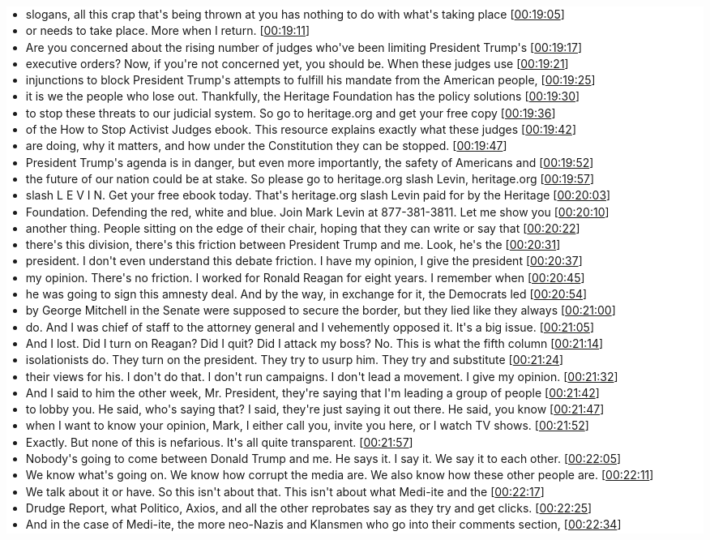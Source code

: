 *  slogans, all this crap that's being thrown at you has nothing to do with what's taking place [[00:19:05](https://www.youtube.com/watch?v=SuFbk2CbKXs&t=1145.8400000000001s)]
*  or needs to take place. More when I return. [[00:19:11](https://www.youtube.com/watch?v=SuFbk2CbKXs&t=1151.1200000000001s)]
*  Are you concerned about the rising number of judges who've been limiting President Trump's [[00:19:17](https://www.youtube.com/watch?v=SuFbk2CbKXs&t=1157.68s)]
*  executive orders? Now, if you're not concerned yet, you should be. When these judges use [[00:19:21](https://www.youtube.com/watch?v=SuFbk2CbKXs&t=1161.8400000000001s)]
*  injunctions to block President Trump's attempts to fulfill his mandate from the American people, [[00:19:25](https://www.youtube.com/watch?v=SuFbk2CbKXs&t=1165.92s)]
*  it is we the people who lose out. Thankfully, the Heritage Foundation has the policy solutions [[00:19:30](https://www.youtube.com/watch?v=SuFbk2CbKXs&t=1170.64s)]
*  to stop these threats to our judicial system. So go to heritage.org and get your free copy [[00:19:36](https://www.youtube.com/watch?v=SuFbk2CbKXs&t=1176.48s)]
*  of the How to Stop Activist Judges ebook. This resource explains exactly what these judges [[00:19:42](https://www.youtube.com/watch?v=SuFbk2CbKXs&t=1182.08s)]
*  are doing, why it matters, and how under the Constitution they can be stopped. [[00:19:47](https://www.youtube.com/watch?v=SuFbk2CbKXs&t=1187.84s)]
*  President Trump's agenda is in danger, but even more importantly, the safety of Americans and [[00:19:52](https://www.youtube.com/watch?v=SuFbk2CbKXs&t=1192.32s)]
*  the future of our nation could be at stake. So please go to heritage.org slash Levin, heritage.org [[00:19:57](https://www.youtube.com/watch?v=SuFbk2CbKXs&t=1197.2s)]
*  slash L E V I N. Get your free ebook today. That's heritage.org slash Levin paid for by the Heritage [[00:20:03](https://www.youtube.com/watch?v=SuFbk2CbKXs&t=1203.28s)]
*  Foundation. Defending the red, white and blue. Join Mark Levin at 877-381-3811. Let me show you [[00:20:10](https://www.youtube.com/watch?v=SuFbk2CbKXs&t=1210.96s)]
*  another thing. People sitting on the edge of their chair, hoping that they can write or say that [[00:20:22](https://www.youtube.com/watch?v=SuFbk2CbKXs&t=1222.0s)]
*  there's this division, there's this friction between President Trump and me. Look, he's the [[00:20:31](https://www.youtube.com/watch?v=SuFbk2CbKXs&t=1231.44s)]
*  president. I don't even understand this debate friction. I have my opinion, I give the president [[00:20:37](https://www.youtube.com/watch?v=SuFbk2CbKXs&t=1237.28s)]
*  my opinion. There's no friction. I worked for Ronald Reagan for eight years. I remember when [[00:20:45](https://www.youtube.com/watch?v=SuFbk2CbKXs&t=1245.04s)]
*  he was going to sign this amnesty deal. And by the way, in exchange for it, the Democrats led [[00:20:54](https://www.youtube.com/watch?v=SuFbk2CbKXs&t=1254.88s)]
*  by George Mitchell in the Senate were supposed to secure the border, but they lied like they always [[00:21:00](https://www.youtube.com/watch?v=SuFbk2CbKXs&t=1260.16s)]
*  do. And I was chief of staff to the attorney general and I vehemently opposed it. It's a big issue. [[00:21:05](https://www.youtube.com/watch?v=SuFbk2CbKXs&t=1265.3600000000001s)]
*  And I lost. Did I turn on Reagan? Did I quit? Did I attack my boss? No. This is what the fifth column [[00:21:14](https://www.youtube.com/watch?v=SuFbk2CbKXs&t=1274.4s)]
*  isolationists do. They turn on the president. They try to usurp him. They try and substitute [[00:21:24](https://www.youtube.com/watch?v=SuFbk2CbKXs&t=1284.56s)]
*  their views for his. I don't do that. I don't run campaigns. I don't lead a movement. I give my opinion. [[00:21:32](https://www.youtube.com/watch?v=SuFbk2CbKXs&t=1292.8s)]
*  And I said to him the other week, Mr. President, they're saying that I'm leading a group of people [[00:21:42](https://www.youtube.com/watch?v=SuFbk2CbKXs&t=1302.8799999999999s)]
*  to lobby you. He said, who's saying that? I said, they're just saying it out there. He said, you know [[00:21:47](https://www.youtube.com/watch?v=SuFbk2CbKXs&t=1307.52s)]
*  when I want to know your opinion, Mark, I either call you, invite you here, or I watch TV shows. [[00:21:52](https://www.youtube.com/watch?v=SuFbk2CbKXs&t=1312.24s)]
*  Exactly. But none of this is nefarious. It's all quite transparent. [[00:21:57](https://www.youtube.com/watch?v=SuFbk2CbKXs&t=1317.76s)]
*  Nobody's going to come between Donald Trump and me. He says it. I say it. We say it to each other. [[00:22:05](https://www.youtube.com/watch?v=SuFbk2CbKXs&t=1325.2s)]
*  We know what's going on. We know how corrupt the media are. We also know how these other people are. [[00:22:11](https://www.youtube.com/watch?v=SuFbk2CbKXs&t=1331.2s)]
*  We talk about it or have. So this isn't about that. This isn't about what Medi-ite and the [[00:22:17](https://www.youtube.com/watch?v=SuFbk2CbKXs&t=1337.2s)]
*  Drudge Report, what Politico, Axios, and all the other reprobates say as they try and get clicks. [[00:22:25](https://www.youtube.com/watch?v=SuFbk2CbKXs&t=1345.2s)]
*  And in the case of Medi-ite, the more neo-Nazis and Klansmen who go into their comments section, [[00:22:34](https://www.youtube.com/watch?v=SuFbk2CbKXs&t=1354.32s)]